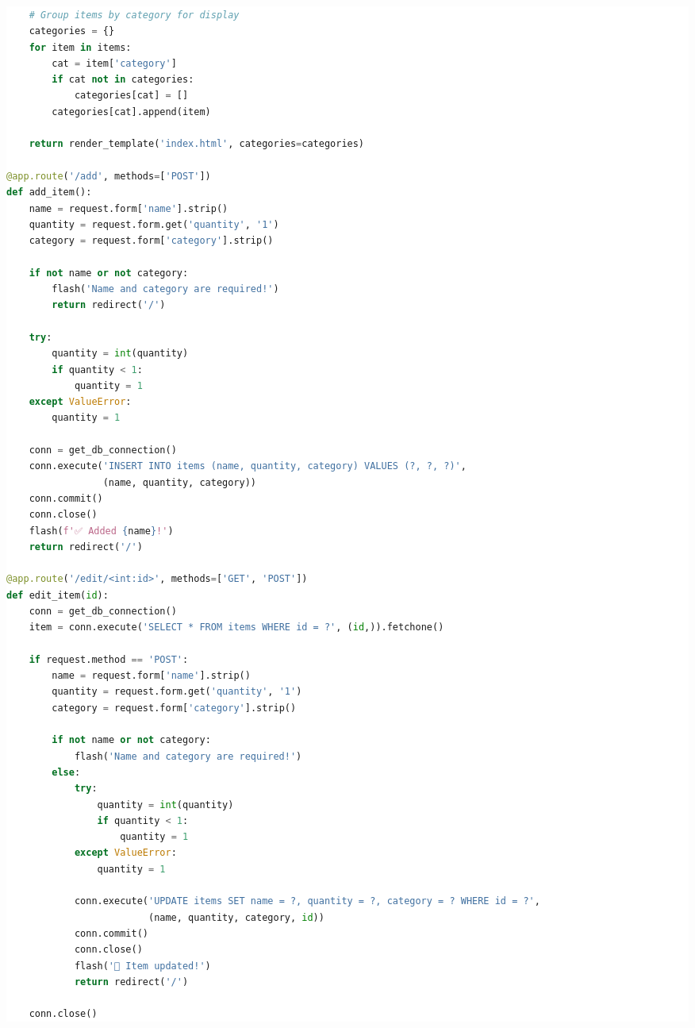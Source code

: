 ```python
    # Group items by category for display
    categories = {}
    for item in items:
        cat = item['category']
        if cat not in categories:
            categories[cat] = []
        categories[cat].append(item)

    return render_template('index.html', categories=categories)

@app.route('/add', methods=['POST'])
def add_item():
    name = request.form['name'].strip()
    quantity = request.form.get('quantity', '1')
    category = request.form['category'].strip()

    if not name or not category:
        flash('Name and category are required!')
        return redirect('/')

    try:
        quantity = int(quantity)
        if quantity < 1:
            quantity = 1
    except ValueError:
        quantity = 1

    conn = get_db_connection()
    conn.execute('INSERT INTO items (name, quantity, category) VALUES (?, ?, ?)',
                 (name, quantity, category))
    conn.commit()
    conn.close()
    flash(f'✅ Added {name}!')
    return redirect('/')

@app.route('/edit/<int:id>', methods=['GET', 'POST'])
def edit_item(id):
    conn = get_db_connection()
    item = conn.execute('SELECT * FROM items WHERE id = ?', (id,)).fetchone()

    if request.method == 'POST':
        name = request.form['name'].strip()
        quantity = request.form.get('quantity', '1')
        category = request.form['category'].strip()

        if not name or not category:
            flash('Name and category are required!')
        else:
            try:
                quantity = int(quantity)
                if quantity < 1:
                    quantity = 1
            except ValueError:
                quantity = 1

            conn.execute('UPDATE items SET name = ?, quantity = ?, category = ? WHERE id = ?',
                         (name, quantity, category, id))
            conn.commit()
            conn.close()
            flash('🛒 Item updated!')
            return redirect('/')

    conn.close()
```